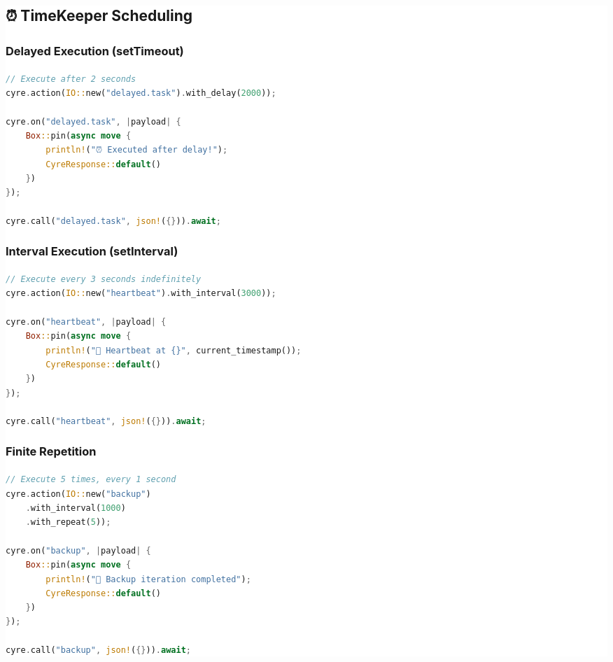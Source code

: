 ## ⏰ **TimeKeeper Scheduling**

### **Delayed Execution (setTimeout)**

```rust
// Execute after 2 seconds
cyre.action(IO::new("delayed.task").with_delay(2000));

cyre.on("delayed.task", |payload| {
    Box::pin(async move {
        println!("⏰ Executed after delay!");
        CyreResponse::default()
    })
});

cyre.call("delayed.task", json!({})).await;
```

### **Interval Execution (setInterval)**

```rust
// Execute every 3 seconds indefinitely
cyre.action(IO::new("heartbeat").with_interval(3000));

cyre.on("heartbeat", |payload| {
    Box::pin(async move {
        println!("💓 Heartbeat at {}", current_timestamp());
        CyreResponse::default()
    })
});

cyre.call("heartbeat", json!({})).await;
```

### **Finite Repetition**

```rust
// Execute 5 times, every 1 second
cyre.action(IO::new("backup")
    .with_interval(1000)
    .with_repeat(5));

cyre.on("backup", |payload| {
    Box::pin(async move {
        println!("💾 Backup iteration completed");
        CyreResponse::default()
    })
});

cyre.call("backup", json!({})).await;
```
